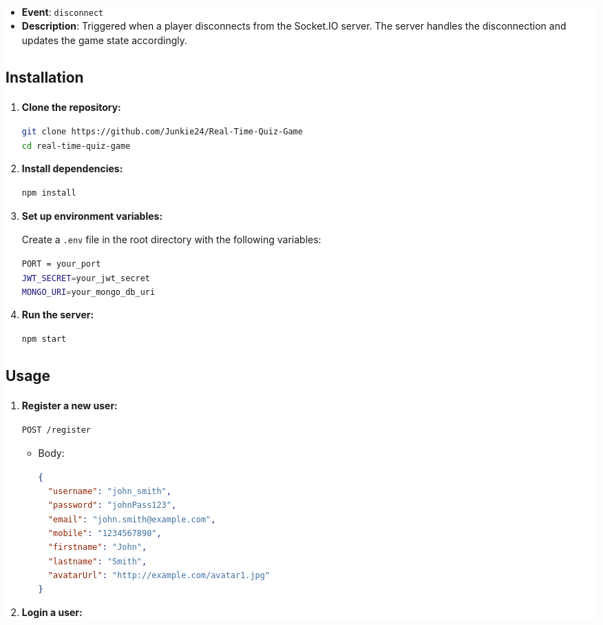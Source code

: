 - **Event**: `disconnect`
- **Description**: Triggered when a player disconnects from the Socket.IO server. The server handles the disconnection and updates the game state accordingly.

## Installation

1. **Clone the repository:**

   ```bash
   git clone https://github.com/Junkie24/Real-Time-Quiz-Game
   cd real-time-quiz-game
   ```

2. **Install dependencies:**

   ```bash
   npm install
   ```

3. **Set up environment variables:**

   Create a `.env` file in the root directory with the following variables:

   ```bash
   PORT = your_port
   JWT_SECRET=your_jwt_secret
   MONGO_URI=your_mongo_db_uri
   ```

4. **Run the server:**

   ```bash
   npm start
   ```

## Usage

1. **Register a new user:**

   ```bash
   POST /register
   ```

   - Body:
     ```json
     {
       "username": "john_smith",
       "password": "johnPass123",
       "email": "john.smith@example.com",
       "mobile": "1234567890",
       "firstname": "John",
       "lastname": "Smith",
       "avatarUrl": "http://example.com/avatar1.jpg"
     }
     ```

2. **Login a user:**
